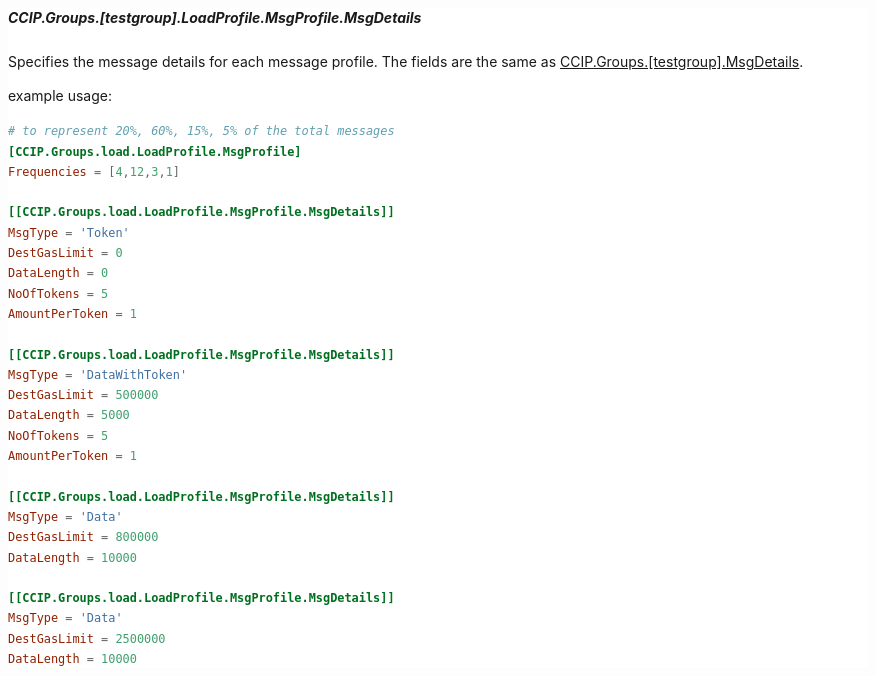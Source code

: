 ##### CCIP.Groups.[testgroup].LoadProfile.MsgProfile.MsgDetails

Specifies the message details for each message profile. The fields are the same as [CCIP.Groups.[testgroup].MsgDetails](#ccipgroupstestgroupmsgdetails).

example usage:

```toml
# to represent 20%, 60%, 15%, 5% of the total messages
[CCIP.Groups.load.LoadProfile.MsgProfile]
Frequencies = [4,12,3,1]

[[CCIP.Groups.load.LoadProfile.MsgProfile.MsgDetails]]
MsgType = 'Token'
DestGasLimit = 0
DataLength = 0
NoOfTokens = 5
AmountPerToken = 1

[[CCIP.Groups.load.LoadProfile.MsgProfile.MsgDetails]]
MsgType = 'DataWithToken'
DestGasLimit = 500000
DataLength = 5000
NoOfTokens = 5
AmountPerToken = 1

[[CCIP.Groups.load.LoadProfile.MsgProfile.MsgDetails]]
MsgType = 'Data'
DestGasLimit = 800000
DataLength = 10000

[[CCIP.Groups.load.LoadProfile.MsgProfile.MsgDetails]]
MsgType = 'Data'
DestGasLimit = 2500000
DataLength = 10000
```